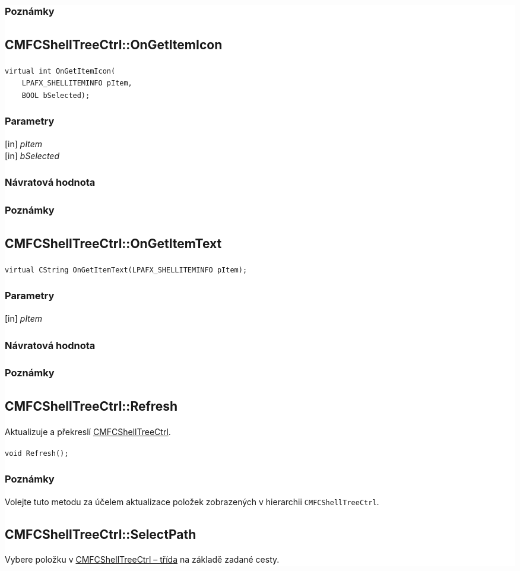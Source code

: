 ### <a name="remarks"></a>Poznámky

##  <a name="ongetitemicon"></a>  CMFCShellTreeCtrl::OnGetItemIcon

```
virtual int OnGetItemIcon(
    LPAFX_SHELLITEMINFO pItem,
    BOOL bSelected);
```

### <a name="parameters"></a>Parametry

[in] *pItem*<br/>
[in] *bSelected*<br/>

### <a name="return-value"></a>Návratová hodnota

### <a name="remarks"></a>Poznámky

##  <a name="ongetitemtext"></a>  CMFCShellTreeCtrl::OnGetItemText

```
virtual CString OnGetItemText(LPAFX_SHELLITEMINFO pItem);
```

### <a name="parameters"></a>Parametry

[in] *pItem*<br/>

### <a name="return-value"></a>Návratová hodnota

### <a name="remarks"></a>Poznámky

##  <a name="refresh"></a>  CMFCShellTreeCtrl::Refresh

Aktualizuje a překreslí [CMFCShellTreeCtrl](../../mfc/reference/cmfcshelltreectrl-class.md).

```
void Refresh();
```

### <a name="remarks"></a>Poznámky

Volejte tuto metodu za účelem aktualizace položek zobrazených v hierarchii `CMFCShellTreeCtrl`.

##  <a name="selectpath"></a>  CMFCShellTreeCtrl::SelectPath

Vybere položku v [CMFCShellTreeCtrl – třída](../../mfc/reference/cmfcshelltreectrl-class.md) na základě zadané cesty.
